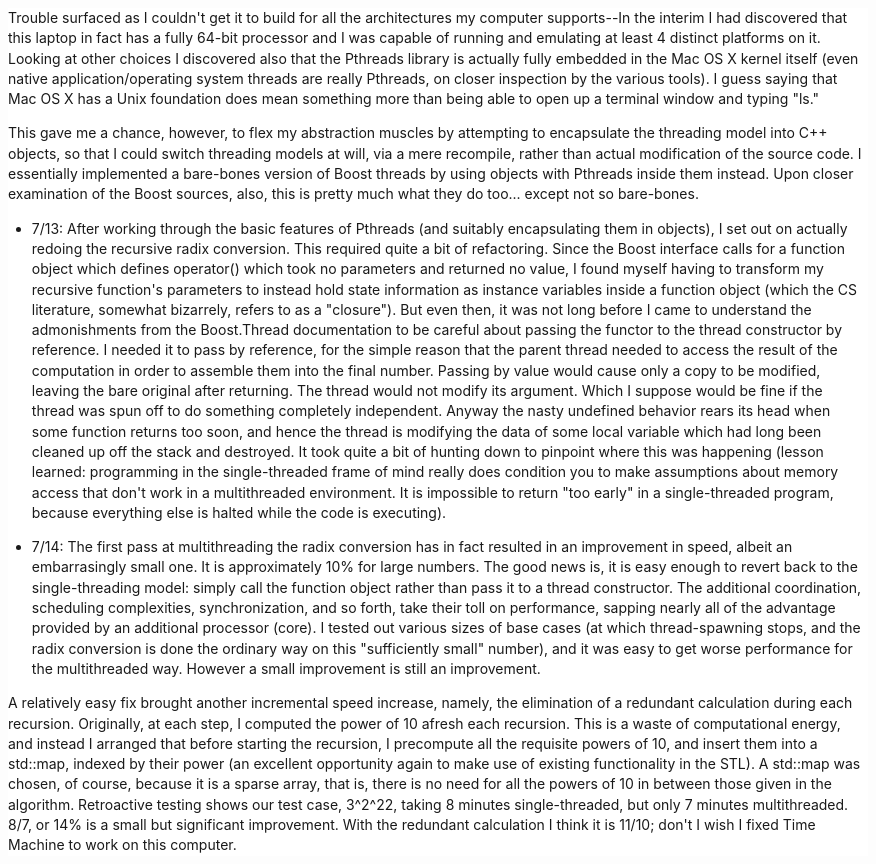 Trouble surfaced as I couldn't get it to build for all the architectures my computer supports--In the interim I had discovered that this laptop in fact has a fully 64-bit processor and I was capable of running and emulating at least 4 distinct platforms on it. Looking at other choices I discovered also that the Pthreads library is actually fully embedded in the Mac OS X kernel itself (even native application/operating system threads are really Pthreads, on closer inspection by the various tools). I guess saying that Mac OS X has a Unix foundation does mean something more than being able to open up a terminal window and typing "ls."

This gave me a chance, however, to flex my abstraction muscles by attempting to encapsulate the threading model into C++ objects, so that I could switch threading models at will, via a mere recompile, rather than actual modification of the source code. I essentially implemented a bare-bones version of Boost threads by using objects with Pthreads inside them instead. Upon closer examination of the Boost sources, also, this is pretty much what they do too... except not so bare-bones.

* 7/13: After working through the basic features of Pthreads (and suitably encapsulating them in objects), I set out on actually redoing the recursive radix conversion. This required quite a bit of refactoring. Since the Boost interface calls for a function object which defines operator() which took no parameters and returned no value, I found myself having to transform my recursive function's parameters to instead hold state information as instance variables inside a function object (which the CS literature, somewhat bizarrely, refers to as a "closure"). But even then, it was not long before I came to understand the admonishments from the Boost.Thread documentation to be careful about passing the functor to the thread constructor by reference. I needed it to pass by reference, for the simple reason that the parent thread needed to access the result of the computation in order to assemble them into the final number. Passing by value would cause only a copy to be modified, leaving the bare original after returning. The thread would not modify its argument. Which I suppose would be fine if the thread was spun off to do something completely independent. Anyway the nasty undefined behavior rears its head when some function returns too soon, and hence the thread is modifying the data of some local variable which had long been cleaned up off the stack and destroyed. It took quite a bit of hunting down to pinpoint where this was happening (lesson learned: programming in the single-threaded frame of mind really does condition you to make assumptions about memory access that don't work in a multithreaded environment. It is impossible to return "too early" in a single-threaded program, because everything else is halted while the code is executing).

* 7/14: The first pass at multithreading the radix conversion has in fact resulted in an improvement in speed, albeit an embarrasingly small one. It is approximately 10% for large numbers. The good news is, it is easy enough to revert back to the single-threading model: simply call the function object rather than pass it to a thread constructor. The additional coordination, scheduling complexities, synchronization, and so forth, take their toll on performance, sapping nearly all of the advantage provided by an additional processor (core). I tested out various sizes of base cases (at which thread-spawning stops, and the radix conversion is done the ordinary way on this "sufficiently small" number), and it was easy to get worse performance for the multithreaded way. However a small improvement is still an improvement. 

A relatively easy fix brought another incremental speed increase, namely, the elimination of a redundant calculation during each recursion. Originally, at each step, I computed the power of 10 afresh each recursion. This is a waste of computational energy, and instead I arranged that before starting the recursion, I precompute all the requisite powers of 10, and insert them into a std::map, indexed by their power (an excellent opportunity again to make use of existing functionality in the STL). A std::map was chosen, of course, because it is a sparse array, that is, there is no need for all the powers of 10 in between those given in the algorithm. Retroactive testing shows our test case, 3^2^22, taking 8 minutes single-threaded, but only 7 minutes multithreaded. 8/7, or 14% is a small but significant improvement. With the redundant calculation I think it is 11/10; don't I wish I fixed Time Machine to work on this computer.

